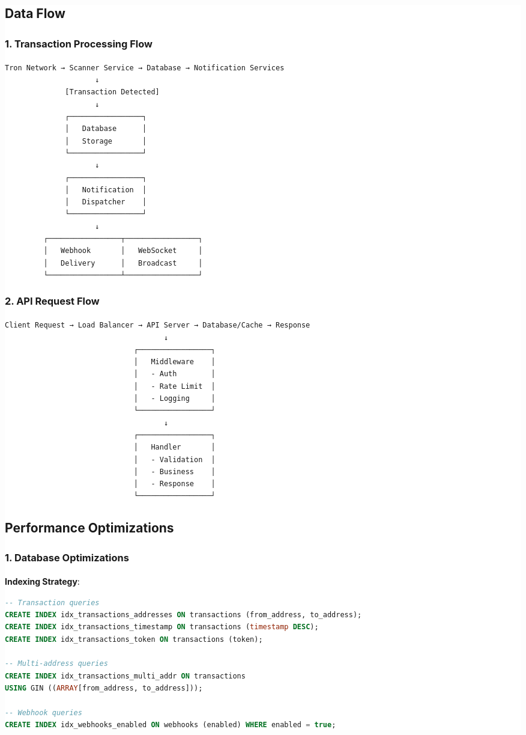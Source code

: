 ## Data Flow

### 1. Transaction Processing Flow

```
Tron Network → Scanner Service → Database → Notification Services
                     ↓
              [Transaction Detected]
                     ↓
              ┌─────────────────┐
              │   Database      │
              │   Storage       │
              └─────────────────┘
                     ↓
              ┌─────────────────┐
              │   Notification  │
              │   Dispatcher    │
              └─────────────────┘
                     ↓
         ┌─────────────────┬─────────────────┐
         │   Webhook       │   WebSocket     │
         │   Delivery      │   Broadcast     │
         └─────────────────┴─────────────────┘
```

### 2. API Request Flow

```
Client Request → Load Balancer → API Server → Database/Cache → Response
                                     ↓
                              ┌─────────────────┐
                              │   Middleware    │
                              │   - Auth        │
                              │   - Rate Limit  │
                              │   - Logging     │
                              └─────────────────┘
                                     ↓
                              ┌─────────────────┐
                              │   Handler       │
                              │   - Validation  │
                              │   - Business    │
                              │   - Response    │
                              └─────────────────┘
```

## Performance Optimizations

### 1. Database Optimizations

**Indexing Strategy**:
```sql
-- Transaction queries
CREATE INDEX idx_transactions_addresses ON transactions (from_address, to_address);
CREATE INDEX idx_transactions_timestamp ON transactions (timestamp DESC);
CREATE INDEX idx_transactions_token ON transactions (token);

-- Multi-address queries
CREATE INDEX idx_transactions_multi_addr ON transactions 
USING GIN ((ARRAY[from_address, to_address]));

-- Webhook queries
CREATE INDEX idx_webhooks_enabled ON webhooks (enabled) WHERE enabled = true;
```
